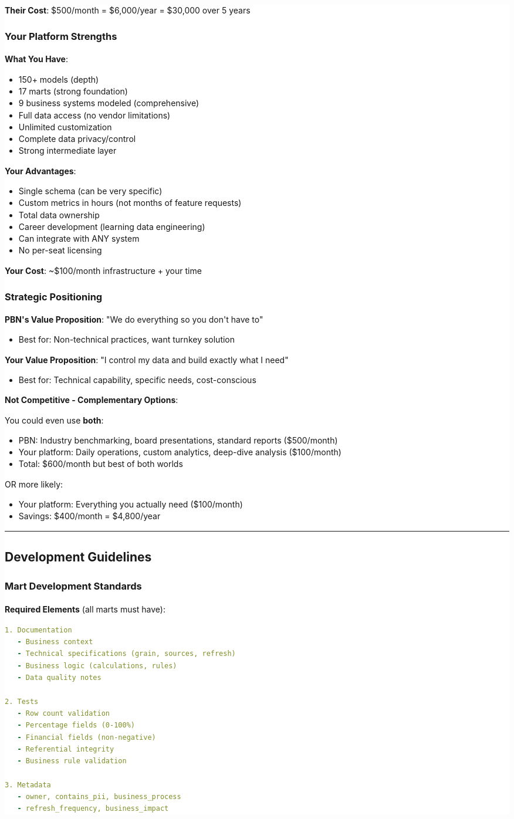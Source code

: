**Their Cost**: $500/month = $6,000/year = $30,000 over 5 years

### Your Platform Strengths

**What You Have**:
- 150+ models (depth)
- 17 marts (strong foundation)
- 9 business systems modeled (comprehensive)
- Full data access (no vendor limitations)
- Unlimited customization
- Complete data privacy/control
- Strong intermediate layer

**Your Advantages**:
- Single schema (can be very specific)
- Custom metrics in hours (not months of feature requests)
- Total data ownership
- Career development (learning data engineering)
- Can integrate with ANY system
- No per-seat licensing

**Your Cost**: ~$100/month infrastructure + your time

### Strategic Positioning

**PBN's Value Proposition**: "We do everything so you don't have to"
- Best for: Non-technical practices, want turnkey solution

**Your Value Proposition**: "I control my data and build exactly what I need"
- Best for: Technical capability, specific needs, cost-conscious

**Not Competitive - Complementary Options**:

You could even use **both**:
- PBN: Industry benchmarking, board presentations, standard reports ($500/month)
- Your platform: Daily operations, custom analytics, deep-dive analysis ($100/month)
- Total: $600/month but best of both worlds

OR more likely:

- Your platform: Everything you actually need ($100/month)
- Savings: $400/month = $4,800/year

---

## Development Guidelines

### Mart Development Standards

**Required Elements** (all marts must have):
```yaml
1. Documentation
   - Business context
   - Technical specifications (grain, sources, refresh)
   - Business logic (calculations, rules)
   - Data quality notes
   
2. Tests
   - Row count validation
   - Percentage fields (0-100%)
   - Financial fields (non-negative)
   - Referential integrity
   - Business rule validation
   
3. Metadata
   - owner, contains_pii, business_process
   - refresh_frequency, business_impact
```